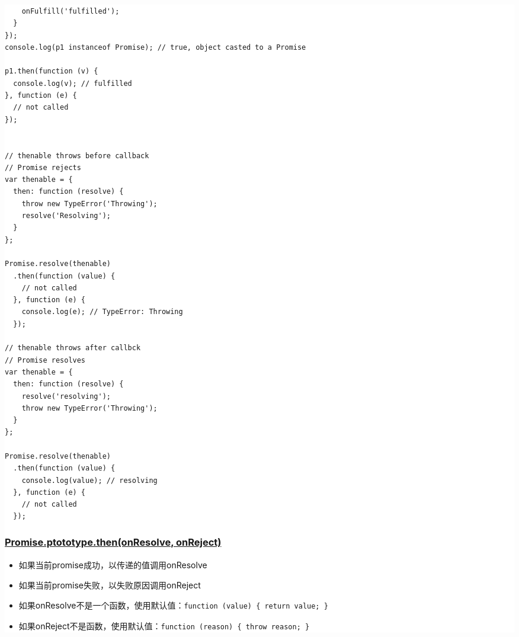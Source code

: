```
    onFulfill('fulfilled');
  }
});
console.log(p1 instanceof Promise); // true, object casted to a Promise

p1.then(function (v) {
  console.log(v); // fulfilled
}, function (e) {
  // not called
});


// thenable throws before callback
// Promise rejects
var thenable = {
  then: function (resolve) {
    throw new TypeError('Throwing');
    resolve('Resolving');
  }
};

Promise.resolve(thenable)
  .then(function (value) {
    // not called
  }, function (e) {
    console.log(e); // TypeError: Throwing
  });

// thenable throws after callbck
// Promise resolves
var thenable = {
  then: function (resolve) {
    resolve('resolving');
    throw new TypeError('Throwing');
  }
};

Promise.resolve(thenable)
  .then(function (value) {
    console.log(value); // resolving
  }, function (e) {
    // not called
  });
```

### [Promise.ptototype.then(onResolve, onReject)][13]


- 如果当前promise成功，以传递的值调用onResolve
- 如果当前promise失败，以失败原因调用onReject

- 如果onResolve不是一个函数，使用默认值：`function (value) { return value; }`
- 如果onReject不是函数，使用默认值：`function (reason) { throw reason; }`


[20]: https://www.promisejs.org/
[19]: https://kerricklong.com/talks/slides/2014-02-06-javascript-promises-thinking-sync-in-an-async-world.pdf
[18]: http://de.slideshare.net/domenicdenicola/callbacks-promises-and-coroutines-oh-my-the-evolution-of-asynchronicity-in-javascript
[17]: http://qiudeqing.com/demo/javascript/promise-load-article/index.html
[16]: https://promisesaplus.com/
[15]: https://developer.mozilla.org/en-US/docs/Web/JavaScript/Reference/Global_Objects/Promise/catch
[14]: http://www.w3.org/2001/tag/doc/promises-guide
[13]: https://developer.mozilla.org/en-US/docs/Web/JavaScript/Reference/Global_Objects/Promise/then
[12]: https://developer.mozilla.org/en-US/docs/Web/JavaScript/Reference/Global_Objects/Promise/resolve
[11]: https://www.promisejs.org/patterns/
[10]: https://developer.mozilla.org/en-US/docs/Web/JavaScript/Reference/Global_Objects/Promise/reject
[9]: https://developer.mozilla.org/en-US/docs/Web/JavaScript/Reference/Global_Objects/Promise/race
[8]: https://developer.mozilla.org/en-US/docs/Web/JavaScript/Reference/Global_Objects/Promise/resolve
[7]: https://developer.mozilla.org/en-US/docs/Web/JavaScript/Reference/Iteration_protocols
[6]: https://developer.mozilla.org/en-US/docs/Web/JavaScript/Reference/Global_Objects/Promise/all
[5]: https://developer.mozilla.org/en-US/docs/Web/JavaScript/Reference/Global_Objects/Promise/catch
[4]: https://developer.mozilla.org/en-US/docs/Web/JavaScript/Reference/Global_Objects/Promise/then
[3]: https://developer.mozilla.org/en-US/docs/Web/JavaScript/Reference/Global_Objects/Promise
[2]: https://github.com/domenic/promises-unwrapping/blob/master/docs/states-and-fates.md
[1]: http://www.html5rocks.com/en/tutorials/es6/promises/